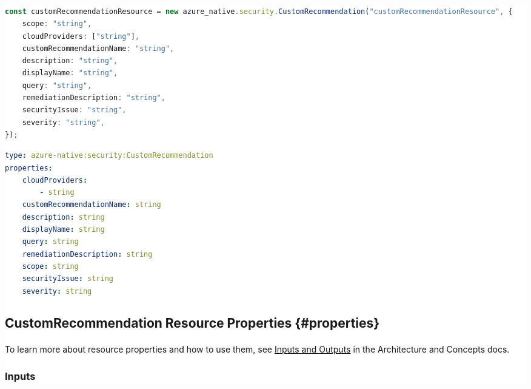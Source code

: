 </pulumi-choosable>
</div>


<div>
<pulumi-choosable type="language" values="typescript">

```typescript
const customRecommendationResource = new azure_native.security.CustomRecommendation("customRecommendationResource", {
    scope: "string",
    cloudProviders: ["string"],
    customRecommendationName: "string",
    description: "string",
    displayName: "string",
    query: "string",
    remediationDescription: "string",
    securityIssue: "string",
    severity: "string",
});
```

</pulumi-choosable>
</div>


<div>
<pulumi-choosable type="language" values="yaml">

```yaml
type: azure-native:security:CustomRecommendation
properties:
    cloudProviders:
        - string
    customRecommendationName: string
    description: string
    displayName: string
    query: string
    remediationDescription: string
    scope: string
    securityIssue: string
    severity: string
```

</pulumi-choosable>
</div>



## CustomRecommendation Resource Properties {#properties}

To learn more about resource properties and how to use them, see [Inputs and Outputs](/docs/intro/concepts/inputs-outputs) in the Architecture and Concepts docs.

### Inputs
